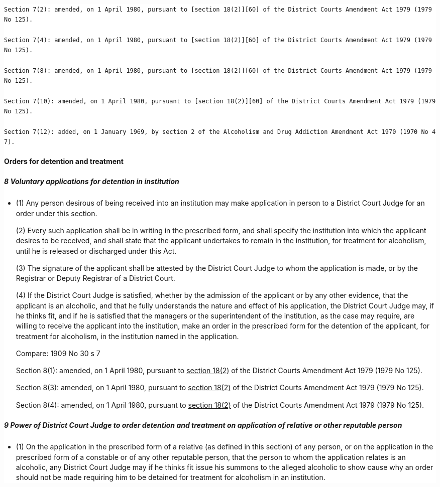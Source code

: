     Section 7(2): amended, on 1 April 1980, pursuant to [section 18(2)][60] of the District Courts Amendment Act 1979 (1979 No 125).
    
    Section 7(4): amended, on 1 April 1980, pursuant to [section 18(2)][60] of the District Courts Amendment Act 1979 (1979 No 125).
    
    Section 7(8): amended, on 1 April 1980, pursuant to [section 18(2)][60] of the District Courts Amendment Act 1979 (1979 No 125).
    
    Section 7(10): amended, on 1 April 1980, pursuant to [section 18(2)][60] of the District Courts Amendment Act 1979 (1979 No 125).
    
    Section 7(12): added, on 1 January 1969, by section 2 of the Alcoholism and Drug Addiction Amendment Act 1970 (1970 No 47).

#### Orders for detention and treatment

##### 8 Voluntary applications for detention in institution
    
*   (1) Any person desirous of being received into an institution may make application in person to a District Court Judge for an order under this section.
    
    (2) Every such application shall be in writing in the prescribed form, and shall specify the institution into which the applicant desires to be received, and shall state that the applicant undertakes to remain in the institution, for treatment for alcoholism, until he is released or discharged under this Act.
    
    (3) The signature of the applicant shall be attested by the District Court Judge to whom the application is made, or by the Registrar or Deputy Registrar of a District Court.
    
    (4) If the District Court Judge is satisfied, whether by the admission of the applicant or by any other evidence, that the applicant is an alcoholic, and that he fully understands the nature and effect of his application, the District Court Judge may, if he thinks fit, and if he is satisfied that the managers or the superintendent of the institution, as the case may require, are willing to receive the applicant into the institution, make an order in the prescribed form for the detention of the applicant, for treatment for alcoholism, in the institution named in the application.
    
    Compare: 1909 No 30 s 7
    
    Section 8(1): amended, on 1 April 1980, pursuant to [section 18(2)][60] of the District Courts Amendment Act 1979 (1979 No 125).
    
    Section 8(3): amended, on 1 April 1980, pursuant to [section 18(2)][60] of the District Courts Amendment Act 1979 (1979 No 125).
    
    Section 8(4): amended, on 1 April 1980, pursuant to [section 18(2)][60] of the District Courts Amendment Act 1979 (1979 No 125).

##### 9 Power of District Court Judge to order detention and treatment on application of relative or other reputable person
    
*   (1) On the application in the prescribed form of a relative (as defined in this section) of any person, or on the application in the prescribed form of a constable or of any other reputable person, that the person to whom the application relates is an alcoholic, any District Court Judge may if he thinks fit issue his summons to the alleged alcoholic to show cause why an order should not be made requiring him to be detained for treatment for alcoholism in an institution.
    

[0]: http://www.legislation.govt.nz/act/public/1966/0097/latest/link.aspx?id=DLM195466
[1]: http://www.legislation.govt.nz/act/public/1966/0097/latest/whole.html#DLM380087
[2]: http://www.legislation.govt.nz/act/public/1966/0097/latest/whole.html#DLM380089
[3]: http://www.legislation.govt.nz/act/public/1966/0097/latest/whole.html#DLM380090
[4]: http://www.legislation.govt.nz/act/public/1966/0097/latest/whole.html#DLM380310
[5]: http://www.legislation.govt.nz/act/public/1966/0097/latest/whole.html#DLM380311
[6]: http://www.legislation.govt.nz/act/public/1966/0097/latest/whole.html#DLM1925800
[7]: http://www.legislation.govt.nz/act/public/1966/0097/latest/whole.html#DLM380313
[8]: http://www.legislation.govt.nz/act/public/1966/0097/latest/whole.html#DLM380315
[9]: http://www.legislation.govt.nz/act/public/1966/0097/latest/whole.html#DLM380316
[10]: http://www.legislation.govt.nz/act/public/1966/0097/latest/whole.html#DLM1925801
[11]: http://www.legislation.govt.nz/act/public/1966/0097/latest/whole.html#DLM380321
[12]: http://www.legislation.govt.nz/act/public/1966/0097/latest/whole.html#DLM380323
[13]: http://www.legislation.govt.nz/act/public/1966/0097/latest/whole.html#DLM380329
[14]: http://www.legislation.govt.nz/act/public/1966/0097/latest/whole.html#DLM380331
[15]: http://www.legislation.govt.nz/act/public/1966/0097/latest/whole.html#DLM1925802
[16]: http://www.legislation.govt.nz/act/public/1966/0097/latest/whole.html#DLM380334
[17]: http://www.legislation.govt.nz/act/public/1966/0097/latest/whole.html#DLM380339
[18]: http://www.legislation.govt.nz/act/public/1966/0097/latest/whole.html#DLM380342
[19]: http://www.legislation.govt.nz/act/public/1966/0097/latest/whole.html#DLM380343
[20]: http://www.legislation.govt.nz/act/public/1966/0097/latest/whole.html#DLM380345
[21]: http://www.legislation.govt.nz/act/public/1966/0097/latest/whole.html#DLM380346
[22]: http://www.legislation.govt.nz/act/public/1966/0097/latest/whole.html#DLM380348
[23]: http://www.legislation.govt.nz/act/public/1966/0097/latest/whole.html#DLM380352
[24]: http://www.legislation.govt.nz/act/public/1966/0097/latest/whole.html#DLM380353
[25]: http://www.legislation.govt.nz/act/public/1966/0097/latest/whole.html#DLM380356
[26]: http://www.legislation.govt.nz/act/public/1966/0097/latest/whole.html#DLM380363
[27]: http://www.legislation.govt.nz/act/public/1966/0097/latest/whole.html#DLM380367
[28]: http://www.legislation.govt.nz/act/public/1966/0097/latest/whole.html#DLM1925803
[29]: http://www.legislation.govt.nz/act/public/1966/0097/latest/whole.html#DLM380370
[30]: http://www.legislation.govt.nz/act/public/1966/0097/latest/whole.html#DLM1925804
[31]: http://www.legislation.govt.nz/act/public/1966/0097/latest/whole.html#DLM380373
[32]: http://www.legislation.govt.nz/act/public/1966/0097/latest/whole.html#DLM380374
[33]: http://www.legislation.govt.nz/act/public/1966/0097/latest/whole.html#DLM380375
[34]: http://www.legislation.govt.nz/act/public/1966/0097/latest/whole.html#DLM380376
[35]: http://www.legislation.govt.nz/act/public/1966/0097/latest/whole.html#DLM380378
[36]: http://www.legislation.govt.nz/act/public/1966/0097/latest/whole.html#DLM380379
[37]: http://www.legislation.govt.nz/act/public/1966/0097/latest/whole.html#DLM1925805
[38]: http://www.legislation.govt.nz/act/public/1966/0097/latest/whole.html#DLM380381
[39]: http://www.legislation.govt.nz/act/public/1966/0097/latest/whole.html#DLM380383
[40]: http://www.legislation.govt.nz/act/public/1966/0097/latest/whole.html#DLM380384
[41]: http://www.legislation.govt.nz/act/public/1966/0097/latest/whole.html#DLM1925806
[42]: http://www.legislation.govt.nz/act/public/1966/0097/latest/whole.html#DLM380395
[43]: http://www.legislation.govt.nz/act/public/1966/0097/latest/whole.html#DLM380397
[44]: http://www.legislation.govt.nz/act/public/1966/0097/latest/whole.html#DLM380398
[45]: http://www.legislation.govt.nz/act/public/1966/0097/latest/whole.html#DLM380501
[46]: http://www.legislation.govt.nz/act/public/1966/0097/latest/whole.html#DLM380502
[47]: http://www.legislation.govt.nz/act/public/1966/0097/latest/whole.html#DLM1925807
[48]: http://www.legislation.govt.nz/act/public/1966/0097/latest/whole.html#DLM380504
[49]: http://www.legislation.govt.nz/act/public/1966/0097/latest/whole.html#DLM380508
[50]: http://www.legislation.govt.nz/act/public/1966/0097/latest/whole.html#DLM380510
[51]: http://www.legislation.govt.nz/act/public/1966/0097/latest/whole.html#DLM380513
[52]: http://www.legislation.govt.nz/act/public/1966/0097/latest/whole.html#DLM380515
[53]: http://www.legislation.govt.nz/act/public/1966/0097/latest/whole.html#DLM1925808
[54]: http://www.legislation.govt.nz/act/public/1966/0097/latest/link.aspx?id=DLM204329
[55]: http://www.legislation.govt.nz/act/public/1966/0097/latest/link.aspx?id=DLM205009
[56]: http://www.legislation.govt.nz/act/public/1966/0097/latest/link.aspx?id=DLM264952
[57]: http://www.legislation.govt.nz/act/public/1966/0097/latest/link.aspx?id=DLM176927
[58]: http://www.legislation.govt.nz/act/public/1966/0097/latest/link.aspx?id=DLM176930
[59]: http://www.legislation.govt.nz/act/public/1966/0097/latest/link.aspx?id=DLM295182
[60]: http://www.legislation.govt.nz/act/public/1966/0097/latest/link.aspx?id=DLM35085
[61]: http://www.legislation.govt.nz/act/public/1966/0097/latest/link.aspx?id=DLM1102349
[62]: http://www.legislation.govt.nz/act/public/1966/0097/latest/link.aspx?id=DLM333795
[63]: http://www.legislation.govt.nz/act/public/1966/0097/latest/link.aspx?id=DLM137267
[64]: http://www.legislation.govt.nz/act/public/1966/0097/latest/link.aspx?id=DLM221336
[65]: http://www.legislation.govt.nz/act/public/1966/0097/latest/link.aspx?id=DLM221717
[66]: http://www.legislation.govt.nz/act/public/1966/0097/latest/link.aspx?id=DLM297136
[67]: http://www.legislation.govt.nz/act/public/1966/0097/latest/link.aspx?id=DLM262175
[68]: http://www.legislation.govt.nz/act/public/1966/0097/latest/link.aspx?id=DLM35049
[69]: http://www.legislation.govt.nz/act/public/1966/0097/latest/link.aspx?id=DLM367235
[70]: http://www.legislation.govt.nz/act/public/1966/0097/latest/link.aspx?id=DLM120905
[71]: http://www.legislation.govt.nz/act/public/1966/0097/latest/link.aspx?id=DLM221716
[72]: http://www.legislation.govt.nz/act/public/1966/0097/latest/link.aspx?id=DLM135060
[73]: http://www.legislation.govt.nz/act/public/1966/0097/latest/link.aspx?id=DLM3360366
[74]: http://www.legislation.govt.nz/act/public/1966/0097/latest/link.aspx?id=DLM314305
[75]: http://www.legislation.govt.nz/act/public/1966/0097/latest/link.aspx?id=DLM3360714
[76]: http://www.legislation.govt.nz/act/public/1966/0097/latest/link.aspx?id=DLM351265
[77]: http://www.legislation.govt.nz/act/public/1966/0097/latest/link.aspx?id=DLM1102383
[78]: http://www.legislation.govt.nz/act/public/1966/0097/latest/link.aspx?id=DLM237831
[79]: http://www.legislation.govt.nz/act/public/1966/0097/latest/link.aspx?id=DLM314549
[80]: http://www.pco.parliament.govt.nz/reprints/
[81]: http://www.legislation.govt.nz/act/public/1966/0097/latest/link.aspx?id=DLM195439
[82]: http://www.pco.parliament.govt.nz/editorial-conventions/
[83]: http://www.legislation.govt.nz/act/public/1966/0097/latest/link.aspx?id=DLM195468
[84]: http://www.legislation.govt.nz/act/public/1966/0097/latest/link.aspx?id=DLM195470